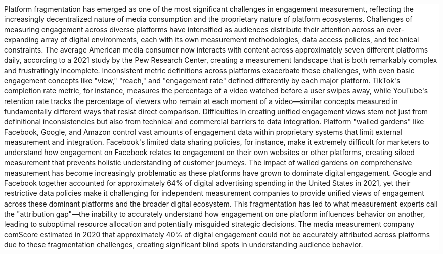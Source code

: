 Platform fragmentation has emerged as one of the most significant challenges in engagement measurement, reflecting the increasingly decentralized nature of media consumption and the proprietary nature of platform ecosystems. Challenges of measuring engagement across diverse platforms have intensified as audiences distribute their attention across an ever-expanding array of digital environments, each with its own measurement methodologies, data access policies, and technical constraints. The average American media consumer now interacts with content across approximately seven different platforms daily, according to a 2021 study by the Pew Research Center, creating a measurement landscape that is both remarkably complex and frustratingly incomplete. Inconsistent metric definitions across platforms exacerbate these challenges, with even basic engagement concepts like "view," "reach," and "engagement rate" defined differently by each major platform. TikTok's completion rate metric, for instance, measures the percentage of a video watched before a user swipes away, while YouTube's retention rate tracks the percentage of viewers who remain at each moment of a video—similar concepts measured in fundamentally different ways that resist direct comparison. Difficulties in creating unified engagement views stem not just from definitional inconsistencies but also from technical and commercial barriers to data integration. Platform "walled gardens" like Facebook, Google, and Amazon control vast amounts of engagement data within proprietary systems that limit external measurement and integration. Facebook's limited data sharing policies, for instance, make it extremely difficult for marketers to understand how engagement on Facebook relates to engagement on their own websites or other platforms, creating siloed measurement that prevents holistic understanding of customer journeys. The impact of walled gardens on comprehensive measurement has become increasingly problematic as these platforms have grown to dominate digital engagement. Google and Facebook together accounted for approximately 64% of digital advertising spending in the United States in 2021, yet their restrictive data policies make it challenging for independent measurement companies to provide unified views of engagement across these dominant platforms and the broader digital ecosystem. This fragmentation has led to what measurement experts call the "attribution gap"—the inability to accurately understand how engagement on one platform influences behavior on another, leading to suboptimal resource allocation and potentially misguided strategic decisions. The media measurement company comScore estimated in 2020 that approximately 40% of digital engagement could not be accurately attributed across platforms due to these fragmentation challenges, creating significant blind spots in understanding audience behavior.
